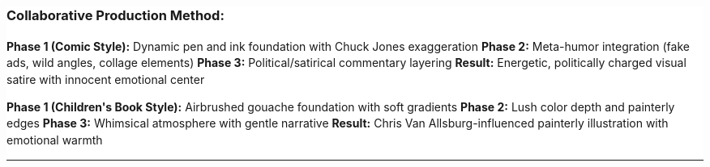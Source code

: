   ### Collaborative Production Method:

  **Phase 1 (Comic Style):** Dynamic pen and ink foundation with Chuck Jones exaggeration **Phase 2:** Meta-humor integration (fake ads, wild angles, collage elements) **Phase 3:** Political/satirical commentary layering **Result:** Energetic, politically charged visual satire with innocent emotional center

  **Phase 1 (Children's Book Style):** Airbrushed gouache foundation with soft gradients **Phase 2:** Lush color depth and painterly edges **Phase 3:** Whimsical atmosphere with gentle narrative **Result:** Chris Van Allsburg-influenced painterly illustration with emotional warmth

  ------
